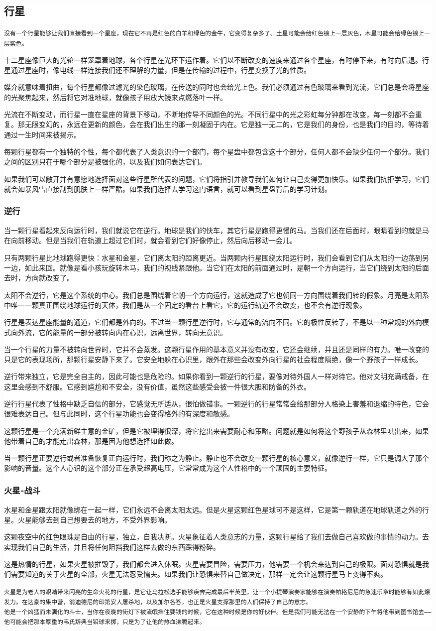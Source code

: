 ## 行星

```
没有一个行星能够让我们直接看到一个星座，现在它不再是红色的白羊和绿色的金牛，它变得复杂多了。土星可能会给红色镀上一层灰色，木星可能会给绿色镀上一层紫色。
```

十二星座像巨大的光轮一样笼罩着地球，各个行星在光环下运作着。它们以不断改变的速度来通过各个星座，有时停下来，有时向后退。行星通过星座时，像电线一样连接我们还不理解的力量，但是在传输的过程中，行星变换了光的性质。

媒介就意味着扭曲，每个行星都像过滤光的染色玻璃，在传送的同时也会给光上色。我们必须通过有色玻璃来看到光流，它们总是会将星座的光聚焦起来，然后将它对准地球，就像孩子用放大镜来点燃落叶一样。

光流在不断变动，而行星一直在星座的背景下移动，不断地传导不同颜色的光。不同行星中的光之彩虹每分钟都在改变，每一刻都不会重复。那无限变幻的，永远在更新的颜色，会在我们出生的那一刻凝固于内在。它是独一无二的，它是我们的身份，也是我们的目的，等待着通过一生时间来被揭示。

每颗行星都有一个独特的个性，每个都代表了人类意识的一个部门，每个星盘中都包含这十个部分，任何人都不会缺少任何一个部分。我们之间的区别只在于哪个部分是被强化的，以及我们如何表达它们。

如果我们可以敞开并有意愿地选择面对这些行星所代表的问题，它们将指引并教导我们如何让自己变得更加快乐。如果我们抗拒学习，它们就会如暴风雪直接刮到肌肤上一样严酷。如果我们选择去学习这门语言，就可以看到星盘背后的学习计划。

### 逆行

当一颗行星看起来反向运行时，我们就说它在逆行。地球是我们的快车，其它行星是跑得更慢的马。当我们还在后面时，眼睛看到的就是马在向前移动。但是当我们在轨道上超过它们时，就会看到它们好像停止，然后向后移动一会儿。

只有两颗行星比地球跑得更快：水星和金星，它们离太阳的距离更近。当两颗内行星围绕太阳运行时，我们会看到它们从太阳的一边荡到另一边，如此来回。就像是看小孩玩旋转木马，我们的视线紧跟他。当它们在太阳的前面通过时，是朝一个方向运行，当它们绕到太阳的后面去时，方向就改变了。

太阳不会逆行，它是这个系统的中心。我们总是围绕着它朝一个方向运行，这就造成了它也朝同一方向围绕着我们转的假象。月亮是太阳系中唯一一颗真正围绕地球运行的天体，我们是从一个固定的看台上看它，它的运行轨道不会改变，也不会有逆行现象。


行星是表达星座能量的通道，它们都是外向的。不过当一颗行星逆行时，它与通常的流向不同。它的极性反转了，不是以一种常规的外向模式向外流，它的能量的一部分被转向内在心识，远离世界，转向无意识。

当一个行星的力量不被转向世界时，它并不会蒸发。这颗行星作用的基本意义并没有改变，它还会继续，并且还是同样的有力。唯一改变的只是它的表现场所，那颗行星安静下来了。它安全地躲在心识里，跟外在那些会改变外向行星的社会程度隔绝，像一个野孩子一样成长。

逆行带来独立，它是完全自主的，因此可能也是危险的。如果你看到一颗逆行的行星，要像对待外国人一样对待它。他对文明充满戒备，在这里会感到不舒服。它感到尴尬和不安全，没有价值，虽然这些感受会披一件很大胆和防备的外衣。

逆行行星代表了性格中缺乏自信的部分，它感觉无所适从，很怕做错事。一颗逆行的行星常常会给那部分人格染上害羞和退缩的特色，它会很难表达自己。但与此同时，这个行星功能也会变得格外的有深度和敏感。

这颗行星是一个充满新鲜主意的金矿，但是它被埋得很深，将它挖出来需要耐心和策略。问题就是如何将这个野孩子从森林里哄出来，如果他带着自己的才能走出森林，那是因为他想选择如此做。

当一颗行星正要逆行或者准备恢复正向运行时，我们称之为静止。静止也不会改变一颗行星的核心意义，就像逆行一样，它只是调大了那个影响的音量。这个人心识的这个部分正在承受超高电压，它常常成为这个人性格中的一个顽固的主要特征。

### 火星-战斗

水星和金星跟太阳就像绑在一起一样，它们永远不会离太阳太远。但是火星这颗红色星球可不是这样，它是第一颗轨道在地球轨道之外的行星。火星能够去到自己想要去的地方，不受外界影响。

这颗夜空中的红色眼珠是自由的行星，独立，自我决断。火星象征着人类意志的力量，这颗行星给了我们去做自己喜欢做的事情的动力。去实现我们自己的生活，并且将任何阻挡我们这样去做的东西踩得粉碎。

这是热情的行星，如果火星被摧毁了，我们都会进入休眠。火星需要冒险，需要压力，他需要一个机会来达到自己的极限。面对恐惧就是我们需要知道的关于火星的全部，火星无法忍受懦夫。如果我们让恐惧来替自己做决定，那样一定会让这颗行星马上变得不爽。

```
火星是为老人的眼睛带来闪亮的生命火花的行星，是它让马拉松选手能够疾奔完成最后半英里，让一个小提琴演奏家能够在演奏帕格尼尼的急速乐章时能够有如此爆发力。在达豪的集中营，翁迪德尼的印第安人屠杀地，以及加尔各答，也正是火星支撑那里的人们保持了自己的意志。
他是一个凶猛而未驯化的斗士，当你在夜晚的街灯下被流氓挡住要钱的时候，它在这种时候是你的好伙伴。但是我们可能无法在一个安静的下午将他带到图书馆去——他可能会把那本厚重的韦氏辞典当铅球来掷，只是为了让他的热血沸腾起来。
```
